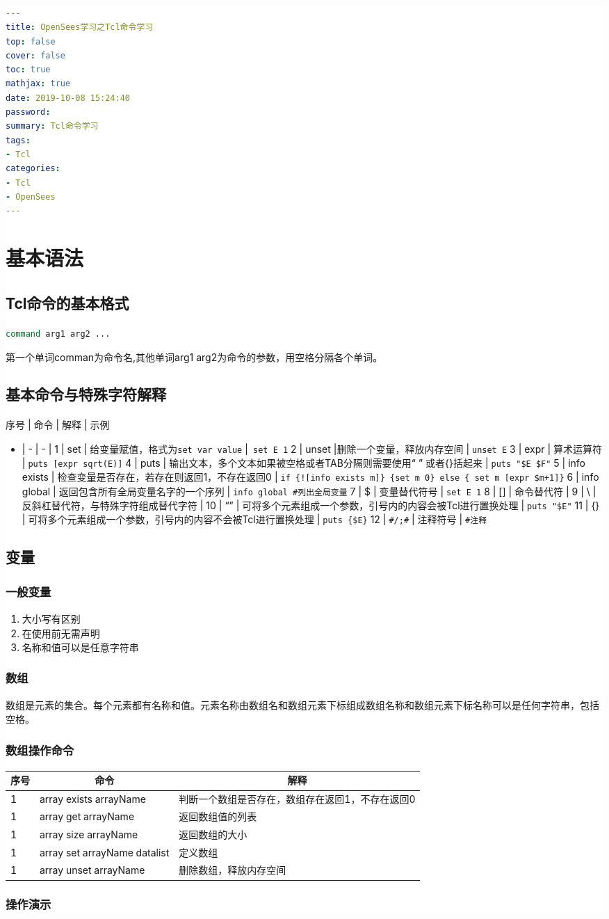 ```yaml
---
title: OpenSees学习之Tcl命令学习
top: false
cover: false
toc: true
mathjax: true
date: 2019-10-08 15:24:40
password:
summary: Tcl命令学习
tags:
- Tcl
categories:
- Tcl
- OpenSees
---
```

# 基本语法
## Tcl命令的基本格式
```Tcl
command arg1 arg2 ...
```
第一个单词comman为命令名,其他单词arg1 arg2为命令的参数，用空格分隔各个单词。
## 基本命令与特殊字符解释
序号 | 命令 | 解释 | 示例
- | - | - |
1 | set | 给变量赋值，格式为```set var value``` |``` set E 1```
2 | unset |删除一个变量，释放内存空间 | ```unset E```
3 | expr | 算术运算符 | ```puts [expr sqrt(E)]```
4 | puts | 输出文本，多个文本如果被空格或者TAB分隔则需要使用“ ” 或者{}括起来 | ```puts "$E $F"```
5 | info exists | 检查变量是否存在，若存在则返回1，不存在返回0 | ```if {![info exists m]} {set m 0} else { set m [expr $m+1]}```
6 | info global | 返回包含所有全局变量名字的一个序列 | ```info global #列出全局变量```
7 | $ | 变量替代符号 | ```set E 1```
8 | [] | 命令替代符 | 
9 | \ | 反斜杠替代符，与特殊字符组成替代字符 |
10 | “” | 可将多个元素组成一个参数，引号内的内容会被Tcl进行置换处理 | ```puts "$E"```
11 | {} | 可将多个元素组成一个参数，引号内的内容不会被Tcl进行置换处理 | ```puts {$E}```
12 | ```#/;#``` | 注释符号 | ```#注释```

## 变量
### 一般变量
1. 大小写有区别
2. 在使用前无需声明
3. 名称和值可以是任意字符串
### 数组
数组是元素的集合。每个元素都有名称和值。元素名称由数组名和数组元素下标组成数组名称和数组元素下标名称可以是任何字符串，包括空格。
### 数组操作命令
序号|命令|解释
-|-|-
1 |array exists arrayName | 判断一个数组是否存在，数组存在返回1，不存在返回0 
1 | array get arrayName | 返回数组值的列表 
1 | array size arrayName| 返回数组的大小 
1 |array set arrayName datalist | 定义数组 
1 | array unset arrayName | 删除数组，释放内存空间
### 操作演示
```Tcl
```